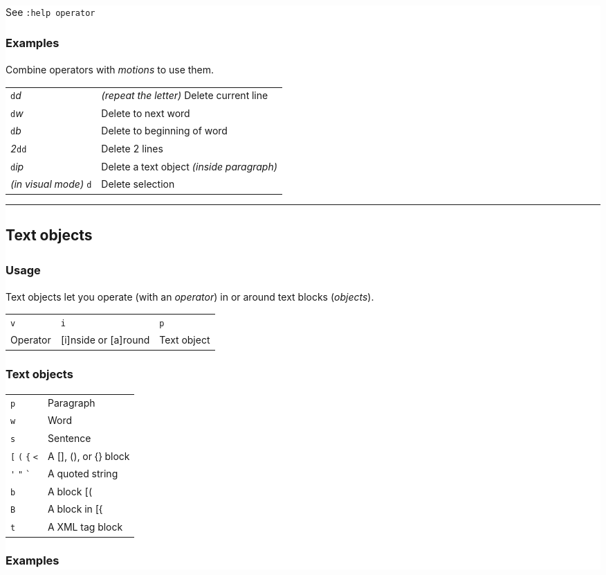 See `:help operator`

### Examples

Combine operators with _motions_ to use them.

|   |   |
|---|---|
|`d`_d_|_(repeat the letter)_ Delete current line|
|`d`_w_|Delete to next word|
|`d`_b_|Delete to beginning of word|
|_2_`dd`|Delete 2 lines|
|`d`_ip_|Delete a text object _(inside paragraph)_|
|_(in visual mode)_ `d`|Delete selection|

---
## Text objects

### Usage

Text objects let you operate (with an _operator_) in or around text blocks (_objects_).

|   |   |   |
|---|---|---|
|`v`|`i`|`p`|
|Operator|[i]nside or [a]round|Text object|

### Text objects

|   |   |
|---|---|
|`p`|Paragraph|
|`w`|Word|
|`s`|Sentence|
|`[` `(` `{` `<`|A [], (), or {} block|
|`'` `"` `` ` ``|A quoted string|
|`b`|A block [(|
|`B`|A block in [{|
|`t`|A XML tag block|

### Examples
